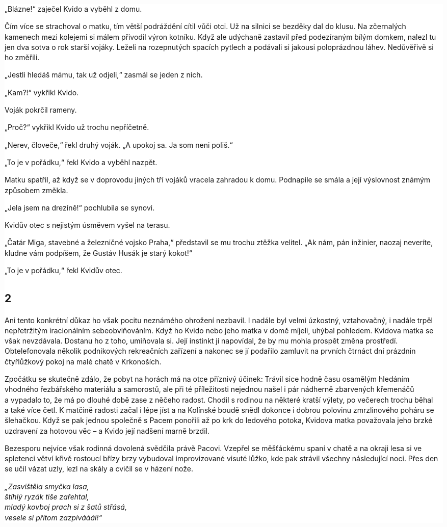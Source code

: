 „Blázne!“ zaječel Kvido a vyběhl z domu.

Čím více se strachoval o matku, tím větší podráždění cítil vůči otci. Už na silnici se bezděky dal do klusu. Na zčernalých kamenech mezi kolejemi si málem přivodil výron kotníku. Když ale udýchaně zastavil před podezíraným bílým domkem, nalezl tu jen dva sotva o rok starší vojáky. Leželi na rozepnutých spacích pytlech a podávali si jakousi poloprázdnou láhev. Nedůvěřivě si ho změřili.

„Jestli hledáš mámu, tak už odjeli,“ zasmál se jeden z nich.

„Kam?!“ vykřikl Kvido.

Voják pokrčil rameny.

„Proč?“ vykřikl Kvido už trochu nepříčetně.

„Nerev, človeče,“ řekl druhý voják. „A upokoj sa. Ja som neni poliš.“

„To je v pořádku,“ řekl Kvido a vyběhl nazpět.

Matku spatřil, až když se v doprovodu jiných tří vojáků vracela zahradou k domu. Podnapile se smála a její výslovnost známým způsobem změkla.

„Jela jsem na drezíně!“ pochlubila se synovi.

Kvidův otec s nejistým úsměvem vyšel na terasu.

„Čatár Miga, stavebné a železničné vojsko Praha,“ představil se mu trochu ztěžka velitel. „Ak nám, pán inžinier, naozaj neveríte, kludne vám podpíšem, že Gustáv Husák je starý kokot!“

„To je v pořádku,“ řekl Kvidův otec.

## 2

Ani tento konkrétní důkaz ho však pocitu neznámého ohrožení nezbavil. I nadále byl velmi úzkostný, vztahovačný, i nadále trpěl nepřetržitým iracionálním sebeobviňováním. Když ho Kvido nebo jeho matka v domě míjeli, uhýbal pohledem. Kvidova matka se však nevzdávala. Dostanu ho z toho, umiňovala si. Její instinkt jí napovídal, že by mu mohla prospět změna prostředí. Obtelefonovala několik podnikových rekreačních zařízení a nakonec se jí podařilo zamluvit na prvních čtrnáct dní prázdnin čtyřlůžkový pokoj na malé chatě v Krkonoších.

Zpočátku se skutečně zdálo, že pobyt na horách má na otce příznivý účinek: Trávil sice hodně času osamělým hledáním vhodného řezbářského materiálu a samorostů, ale při té příležitosti nejednou našel i pár nádherně zbarvených křemenáčů a vypadalo to, že má po dlouhé době zase z něčeho radost. Chodil s rodinou na některé kratší výlety, po večerech trochu běhal a také více četl. K matčině radosti začal i lépe jíst a na Kolínské boudě snědl dokonce i dobrou polovinu zmrzlinového poháru se šlehačkou. Když se pak jednou společně s Pacem ponořili až po krk do ledového potoka, Kvidova matka považovala jeho brzké uzdravení za hotovou věc – a Kvido její nadšení marně brzdil.

Bezesporu nejvíce však rodinná dovolená svědčila právě Pacovi. Vzepřel se měšťáckému spaní v chatě a na okraji lesa si ve spletenci větví křivě rostoucí břízy brzy vybudoval improvizované visuté lůžko, kde pak strávil všechny následující noci. Přes den se učil vázat uzly, lezl na skály a cvičil se v házení nože.

  

_„Zasvištěla smyčka lasa,  
štíhlý ryzák tiše zařehtal,  
mladý kovboj prach si z šatů střásá,  
vesele si přitom zazpívááál!“_
